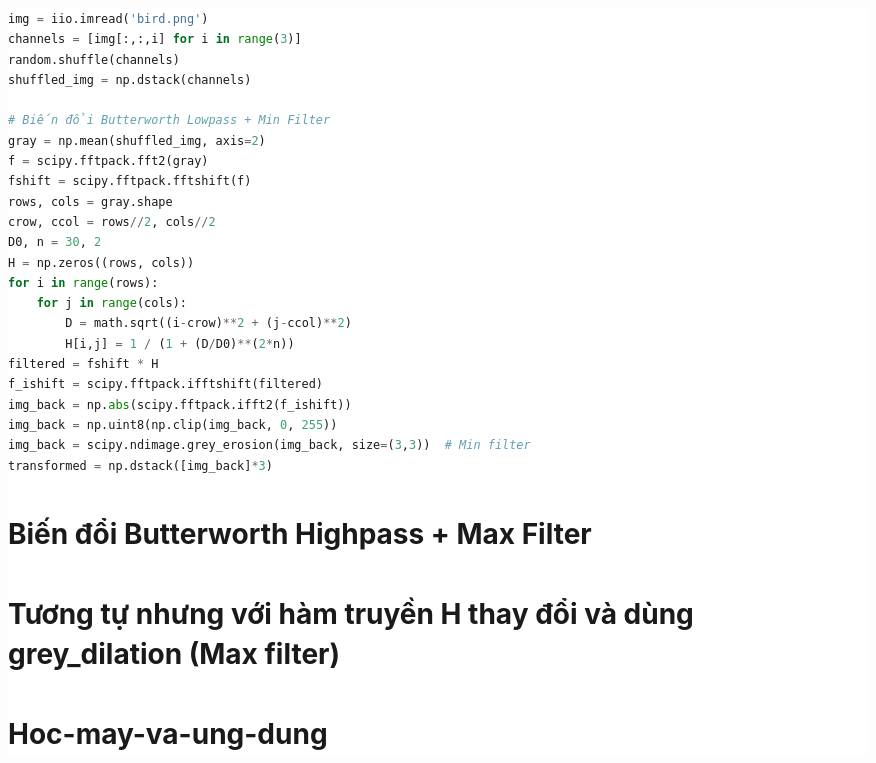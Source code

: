```python
img = iio.imread('bird.png')
channels = [img[:,:,i] for i in range(3)]
random.shuffle(channels)
shuffled_img = np.dstack(channels)

# Biến đổi Butterworth Lowpass + Min Filter
gray = np.mean(shuffled_img, axis=2)
f = scipy.fftpack.fft2(gray)
fshift = scipy.fftpack.fftshift(f)
rows, cols = gray.shape
crow, ccol = rows//2, cols//2
D0, n = 30, 2
H = np.zeros((rows, cols))
for i in range(rows):
    for j in range(cols):
        D = math.sqrt((i-crow)**2 + (j-ccol)**2)
        H[i,j] = 1 / (1 + (D/D0)**(2*n))
filtered = fshift * H
f_ishift = scipy.fftpack.ifftshift(filtered)
img_back = np.abs(scipy.fftpack.ifft2(f_ishift))
img_back = np.uint8(np.clip(img_back, 0, 255))
img_back = scipy.ndimage.grey_erosion(img_back, size=(3,3))  # Min filter
transformed = np.dstack([img_back]*3)
```

# Biến đổi Butterworth Highpass + Max Filter
# Tương tự nhưng với hàm truyền H thay đổi và dùng grey_dilation (Max filter)


# Hoc-may-va-ung-dung
